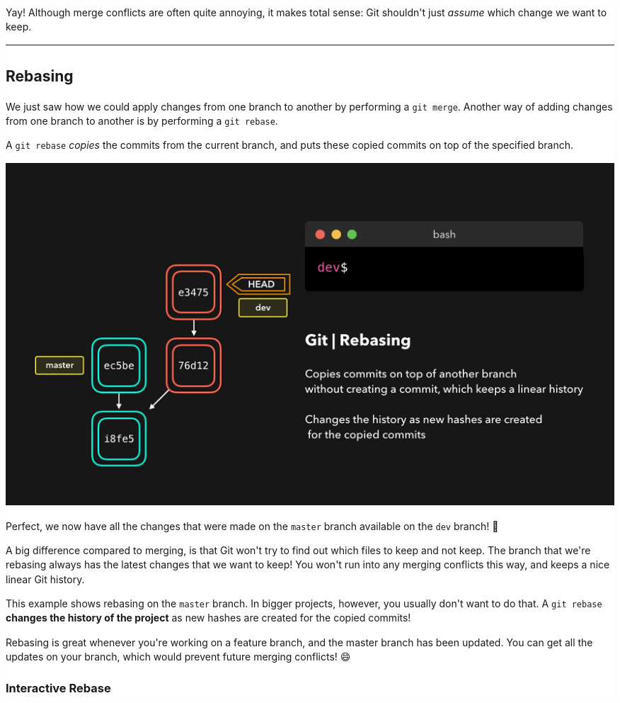 Yay! Although merge conflicts are often quite annoying, it makes total sense: Git shouldn't just _assume_ which change we want to keep.

---

## Rebasing

We just saw how we could apply changes from one branch to another by performing a `git merge`. Another way of adding changes from one branch to another is by performing a `git rebase`.

A `git rebase` _copies_ the commits from the current branch, and puts these copied commits on top of the specified branch.

![](../../../附件/git/git05.gif)

Perfect, we now have all the changes that were made on the `master` branch available on the `dev` branch! 🎊

A big difference compared to merging, is that Git won't try to find out which files to keep and not keep. The branch that we're rebasing always has the latest changes that we want to keep! You won't run into any merging conflicts this way, and keeps a nice linear Git history.

This example shows rebasing on the `master` branch. In bigger projects, however, you usually don't want to do that. A `git rebase` **changes the history of the project** as new hashes are created for the copied commits!

Rebasing is great whenever you're working on a feature branch, and the master branch has been updated. You can get all the updates on your branch, which would prevent future merging conflicts! 😄

### Interactive Rebase
